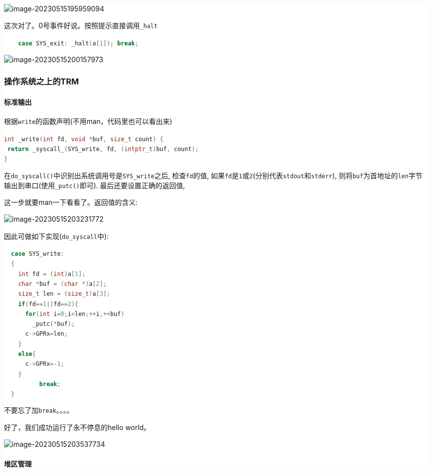 ![image-20230515195959094](https://raw.githubusercontent.com/Lunaticsky-tql/blog_article_resources/main/%E5%8D%97%E4%BA%AC%E5%A4%A7%E5%AD%A6ics2019_PA3/20230601235743907716_132_image-20230515195959094.png)

这次对了。0号事件好说。按照提示直接调用`_halt`

```C++
    case SYS_exit: _halt(a[1]); break;
```

![image-20230515200157973](https://raw.githubusercontent.com/Lunaticsky-tql/blog_article_resources/main/%E5%8D%97%E4%BA%AC%E5%A4%A7%E5%AD%A6ics2019_PA3/20230601235747183942_216_image-20230515200157973.png)

### 操作系统之上的TRM

#### 标准输出

根据`write`的函数声明(不用man，代码里也可以看出来)

```C++
int _write(int fd, void *buf, size_t count) {
 return _syscall_(SYS_write, fd, (intptr_t)buf, count);
}
```

在`do_syscall()`中识别出系统调用号是`SYS_write`之后, 检查`fd`的值, 如果`fd`是`1`或`2`(分别代表`stdout`和`stderr`), 则将`buf`为首地址的`len`字节输出到串口(使用`_putc()`即可). 最后还要设置正确的返回值,

这一步就要man一下看看了。返回值的含义:

![image-20230515203231772](https://raw.githubusercontent.com/Lunaticsky-tql/blog_article_resources/main/%E5%8D%97%E4%BA%AC%E5%A4%A7%E5%AD%A6ics2019_PA3/20230601235751693727_656_image-20230515203231772.png)

因此可做如下实现(`do_syscall`中):

```C++
  case SYS_write:
  {
    int fd = (int)a[1];
    char *buf = (char *)a[2];
    size_t len = (size_t)a[3];
    if(fd==1||fd==2){
      for(int i=0;i<len;++i,++buf)
        _putc(*buf);
      c->GPRx=len;
    }
    else{
      c->GPRx=-1;
    }
          break;
  }
```

不要忘了加`break`。。。。

好了，我们成功运行了永不停息的hello world。

![image-20230515203537734](https://raw.githubusercontent.com/Lunaticsky-tql/blog_article_resources/main/%E5%8D%97%E4%BA%AC%E5%A4%A7%E5%AD%A6ics2019_PA3/20230601235754766515_943_image-20230515203537734.png)

#### 堆区管理
